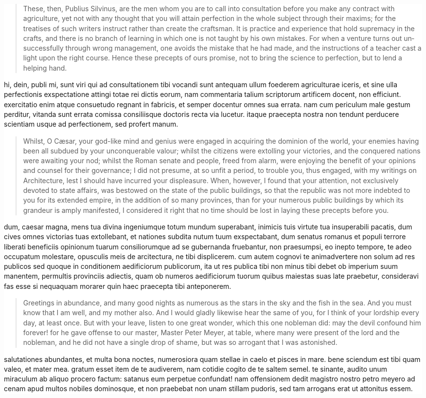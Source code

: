 > These, then, Publius Silvinus, are the men whom you are to call into
> consultation before you make any contract with agriculture, yet not with any
> thought that you will attain perfection in the whole subject through their
> maxims; for the treatises of such writers instruct rather than create the
> craftsman. It is practice and experience that hold supremacy in the crafts, and
> there is no branch of learning in which one is not taught by his own mistakes.
> For when a venture turns out un­success­fully through wrong management, one
> avoids the mistake that he had made, and the instructions of a teacher cast a
> light upon the right course. Hence these precepts of ours promise, not to bring
> the science to perfection, but to lend a helping hand.

hi, dein, publi mi, sunt viri qui ad consultationem tibi vocandi sunt antequam ullum foederem agriculturae iceris, et sine ulla perfectionis exspectatione attingi totae rei dictis eorum, nam commentaria talium scriptorum artificem docent, non efficiunt. exercitatio enim atque consuetudo regnant in fabricis, et semper docentur omnes sua errata. nam cum periculum male gestum perditur, vitanda sunt errata comissa consiliisque doctoris recta via lucetur. itaque praecepta nostra non tendunt perducere scientiam usque ad perfectionem, sed profert manum. 

> Whilst, O Cæsar, your god-like mind and genius were engaged in acquiring the
> dominion of the world, your enemies having been all subdued by your
> unconquerable valour; whilst the citizens were extolling your victories, and
> the conquered nations were awaiting your nod; whilst the Roman senate and
> people, freed from alarm, were enjoying the benefit of your opinions and
> counsel for their governance; I did not presume, at so unfit a period, to
> trouble you, thus engaged, with my writings on Architecture, lest I should have
> incurred your displeasure. When, however, I found that your attention, not
> exclusively devoted to state affairs, was bestowed on the state of the public
> buildings, so that the republic was not more indebted to you for its extended
> empire, in the addition of so many provinces, than for your numerous public
> buildings by which its grandeur is amply manifested, I considered it right that
> no time should be lost in laying these precepts before you.

dum, caesar magna, mens tua divina ingeniumque totum mundum superabant, inimicis tuis virtute tua insuperabili pacatis, dum cives omnes victorias tuas extollebant, et nationes subdita nutum tuum exspectabant, dum senatus romanus et populi terrore liberati beneficiis opinionum tuarum consiliorumque ad se gubernanda fruebantur, non praesumpsi, eo inepto tempore, te adeo occupatum molestare,  opusculis meis de arcitectura, ne tibi displicerem. cum autem cognovi te animadvertere non solum ad res publicos sed quoque in conditionem aedificiorum publicorum, ita ut res publica tibi non minus tibi debet ob imperium suum manentem, permultis provinciis adiectis, quam ob numeros aedificiorum tuorum quibus maiestas suas late praebetur, consideravi fas esse si nequaquam morarer quin haec praecepta tibi anteponerem.

> Greetings in abundance, and many good nights as numerous as the stars in the
> sky and the fish in the sea. And you must know that I am well, and my mother
> also. And I would gladly likewise hear the same of you, for I think of your
> lordship every day, at least once. But with your leave, listen to one great
> wonder, which this one nobleman did: may the devil confound him forever! for he
> gave offense to our master, Master Peter Meyer, at table, where many were
> present of the lord and the nobleman, and he did not have a single drop of
> shame, but was so arrogant that I was astonished.

salutationes abundantes, et multa bona noctes, numerosiora quam stellae in caelo et pisces in mare. bene sciendum est tibi quam valeo, et mater mea. gratum esset item de te audiverem, nam cotidie cogito de te saltem semel. te sinante, audito unum miraculum ab aliquo procero factum: satanus eum perpetue confundat! nam offensionem dedit magistro nostro petro meyero ad cenam apud multos nobiles dominosque, et non praebebat non unam stillam pudoris, sed tam arrogans erat ut attonitus essem. 
